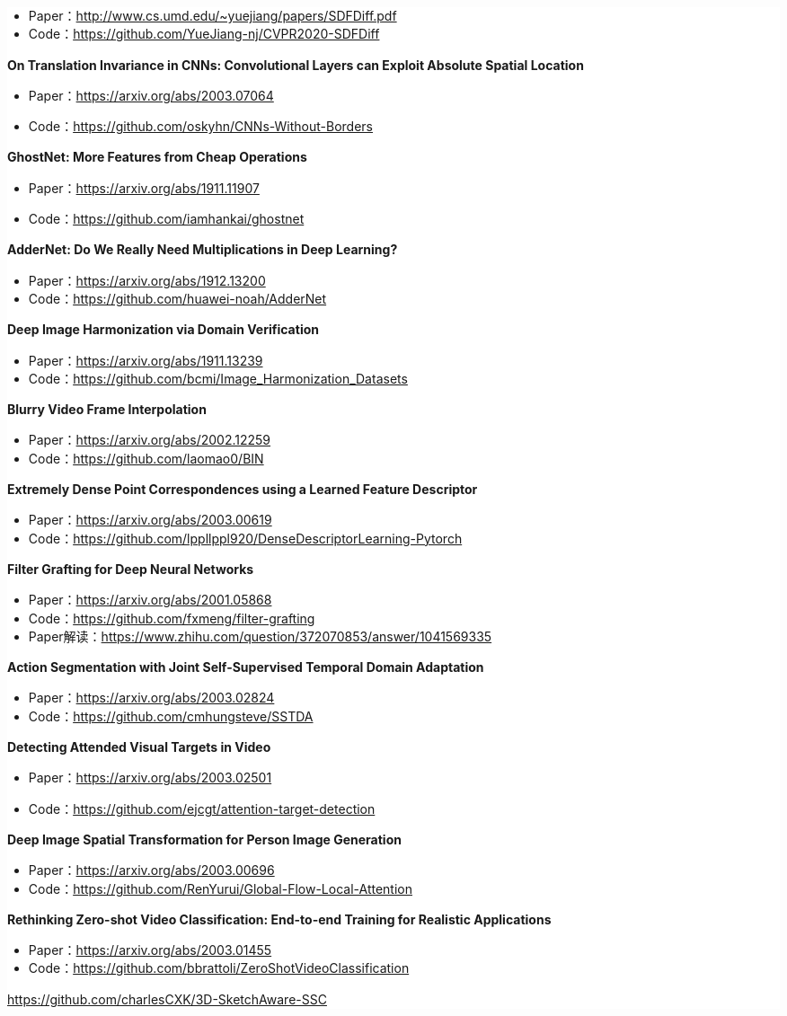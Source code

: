 - Paper：http://www.cs.umd.edu/~yuejiang/papers/SDFDiff.pdf
- Code：https://github.com/YueJiang-nj/CVPR2020-SDFDiff 

**On Translation Invariance in CNNs: Convolutional Layers can Exploit Absolute Spatial Location**

- Paper：https://arxiv.org/abs/2003.07064

- Code：https://github.com/oskyhn/CNNs-Without-Borders

**GhostNet: More Features from Cheap Operations**

- Paper：https://arxiv.org/abs/1911.11907

- Code：https://github.com/iamhankai/ghostnet

**AdderNet: Do We Really Need Multiplications in Deep Learning?** 

- Paper：https://arxiv.org/abs/1912.13200 
- Code：https://github.com/huawei-noah/AdderNet

**Deep Image Harmonization via Domain Verification** 

- Paper：https://arxiv.org/abs/1911.13239 
- Code：https://github.com/bcmi/Image_Harmonization_Datasets

**Blurry Video Frame Interpolation**

- Paper：https://arxiv.org/abs/2002.12259 
- Code：https://github.com/laomao0/BIN

**Extremely Dense Point Correspondences using a Learned Feature Descriptor**

- Paper：https://arxiv.org/abs/2003.00619 
- Code：https://github.com/lppllppl920/DenseDescriptorLearning-Pytorch

**Filter Grafting for Deep Neural Networks**

- Paper：https://arxiv.org/abs/2001.05868
- Code：https://github.com/fxmeng/filter-grafting
- Paper解读：https://www.zhihu.com/question/372070853/answer/1041569335

**Action Segmentation with Joint Self-Supervised Temporal Domain Adaptation**

- Paper：https://arxiv.org/abs/2003.02824 
- Code：https://github.com/cmhungsteve/SSTDA

**Detecting Attended Visual Targets in Video**

- Paper：https://arxiv.org/abs/2003.02501 

- Code：https://github.com/ejcgt/attention-target-detection

**Deep Image Spatial Transformation for Person Image Generation**

- Paper：https://arxiv.org/abs/2003.00696 
- Code：https://github.com/RenYurui/Global-Flow-Local-Attention

 **Rethinking Zero-shot Video Classification: End-to-end Training for Realistic Applications** 

- Paper：https://arxiv.org/abs/2003.01455
- Code：https://github.com/bbrattoli/ZeroShotVideoClassification

https://github.com/charlesCXK/3D-SketchAware-SSC

